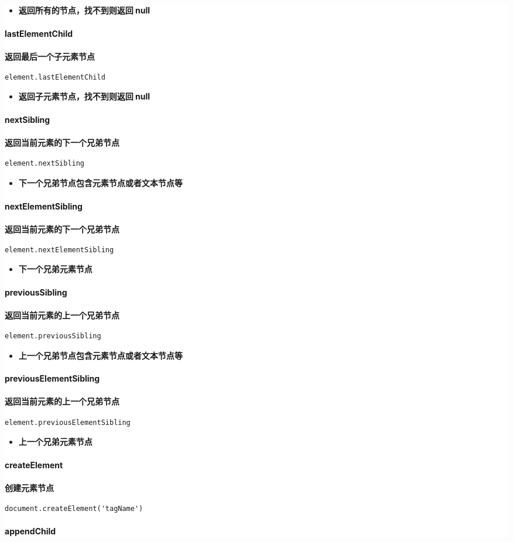 - **返回所有的节点，找不到则返回 null**

#### lastElementChild

**返回最后一个子元素节点**

```
element.lastElementChild
```

- **返回子元素节点，找不到则返回 null**

#### nextSibling

**返回当前元素的下一个兄弟节点**

```
element.nextSibling
```

- **下一个兄弟节点包含元素节点或者文本节点等**

#### nextElementSibling

**返回当前元素的下一个兄弟节点**

```
element.nextElementSibling
```

- **下一个兄弟元素节点**

#### previousSibling

**返回当前元素的上一个兄弟节点**

```
element.previousSibling
```

- **上一个兄弟节点包含元素节点或者文本节点等**

#### previousElementSibling

**返回当前元素的上一个兄弟节点**

```
element.previousElementSibling
```

- **上一个兄弟元素节点**

#### createElement

**创建元素节点**

```
document.createElement('tagName')
```

#### appendChild
